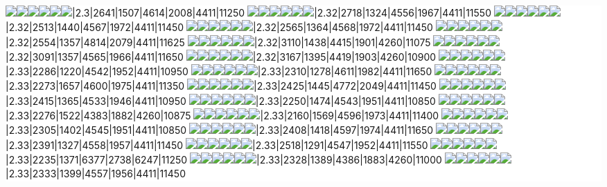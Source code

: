 ![](/item/6696.png)![](/item/3153.png)![](/item/3004.png)![](/item/1001.png)![](/item/1055.png)![](/item/1038.png)|2.3|2641|1507|4614|2008|4411|11250
![](/item/6672.png)![](/item/6691.png)![](/item/3046.png)![](/item/1053.png)![](/item/1055.png)![](/item/1038.png)|2.32|2718|1324|4556|1967|4411|11550
![](/item/6672.png)![](/item/3033.png)![](/item/3046.png)![](/item/1053.png)![](/item/1055.png)![](/item/1038.png)|2.32|2513|1440|4567|1972|4411|11450
![](/item/6672.png)![](/item/6676.png)![](/item/3046.png)![](/item/1053.png)![](/item/1055.png)![](/item/1038.png)|2.32|2565|1364|4568|1972|4411|11450
![](/item/6672.png)![](/item/3072.png)![](/item/3046.png)![](/item/1055.png)![](/item/1038.png)![](/item/1037.png)|2.32|2554|1357|4814|2079|4411|11625
![](/item/6691.png)![](/item/3004.png)![](/item/3095.png)![](/item/1001.png)![](/item/1053.png)![](/item/1037.png)|2.32|3110|1438|4415|1901|4260|11075
![](/item/6691.png)![](/item/3004.png)![](/item/3094.png)![](/item/1053.png)![](/item/1055.png)![](/item/1038.png)|2.32|3091|1357|4565|1966|4411|11650
![](/item/6691.png)![](/item/3179.png)![](/item/3095.png)![](/item/1001.png)![](/item/1053.png)![](/item/1038.png)|2.32|3167|1395|4419|1903|4260|10900
![](/item/6672.png)![](/item/6691.png)![](/item/3115.png)![](/item/1001.png)![](/item/1053.png)![](/item/1055.png)|2.33|2286|1220|4542|1952|4411|10950
![](/item/6672.png)![](/item/3074.png)![](/item/3115.png)![](/item/1001.png)![](/item/1055.png)![](/item/1038.png)|2.33|2310|1278|4611|1982|4411|11650
![](/item/6672.png)![](/item/3095.png)![](/item/3153.png)![](/item/1001.png)![](/item/1055.png)![](/item/1038.png)|2.33|2273|1657|4600|1975|4411|11350
![](/item/6672.png)![](/item/3091.png)![](/item/3072.png)![](/item/1001.png)![](/item/1055.png)![](/item/1038.png)|2.33|2425|1445|4772|2049|4411|11450
![](/item/6672.png)![](/item/3091.png)![](/item/6691.png)![](/item/1001.png)![](/item/1053.png)![](/item/1055.png)|2.33|2415|1365|4533|1946|4411|10950
![](/item/6672.png)![](/item/3091.png)![](/item/3033.png)![](/item/1001.png)![](/item/1053.png)![](/item/1055.png)|2.33|2250|1474|4543|1951|4411|10850
![](/item/6672.png)![](/item/3091.png)![](/item/6695.png)![](/item/1001.png)![](/item/1053.png)![](/item/1037.png)|2.33|2276|1522|4383|1882|4260|10875
![](/item/6672.png)![](/item/3153.png)![](/item/3094.png)![](/item/1055.png)![](/item/1038.png)![](/item/1036.png)|2.33|2160|1569|4596|1973|4411|11400
![](/item/6672.png)![](/item/3091.png)![](/item/6676.png)![](/item/1001.png)![](/item/1053.png)![](/item/1055.png)|2.33|2305|1402|4545|1951|4411|10850
![](/item/6672.png)![](/item/3091.png)![](/item/3074.png)![](/item/1001.png)![](/item/1055.png)![](/item/1038.png)|2.33|2408|1418|4597|1974|4411|11650
![](/item/6672.png)![](/item/6676.png)![](/item/3085.png)![](/item/1053.png)![](/item/1055.png)![](/item/1038.png)|2.33|2391|1327|4558|1957|4411|11450
![](/item/6672.png)![](/item/6691.png)![](/item/3085.png)![](/item/1053.png)![](/item/1055.png)![](/item/1038.png)|2.33|2518|1291|4547|1952|4411|11550
![](/item/6672.png)![](/item/3091.png)![](/item/6673.png)![](/item/1001.png)![](/item/1055.png)![](/item/1038.png)|2.33|2235|1371|6377|2738|6247|11250
![](/item/6672.png)![](/item/3091.png)![](/item/3179.png)![](/item/1001.png)![](/item/1053.png)![](/item/1038.png)|2.33|2328|1389|4386|1883|4260|11000
![](/item/6672.png)![](/item/3033.png)![](/item/3085.png)![](/item/1053.png)![](/item/1055.png)![](/item/1038.png)|2.33|2333|1399|4557|1956|4411|11450
